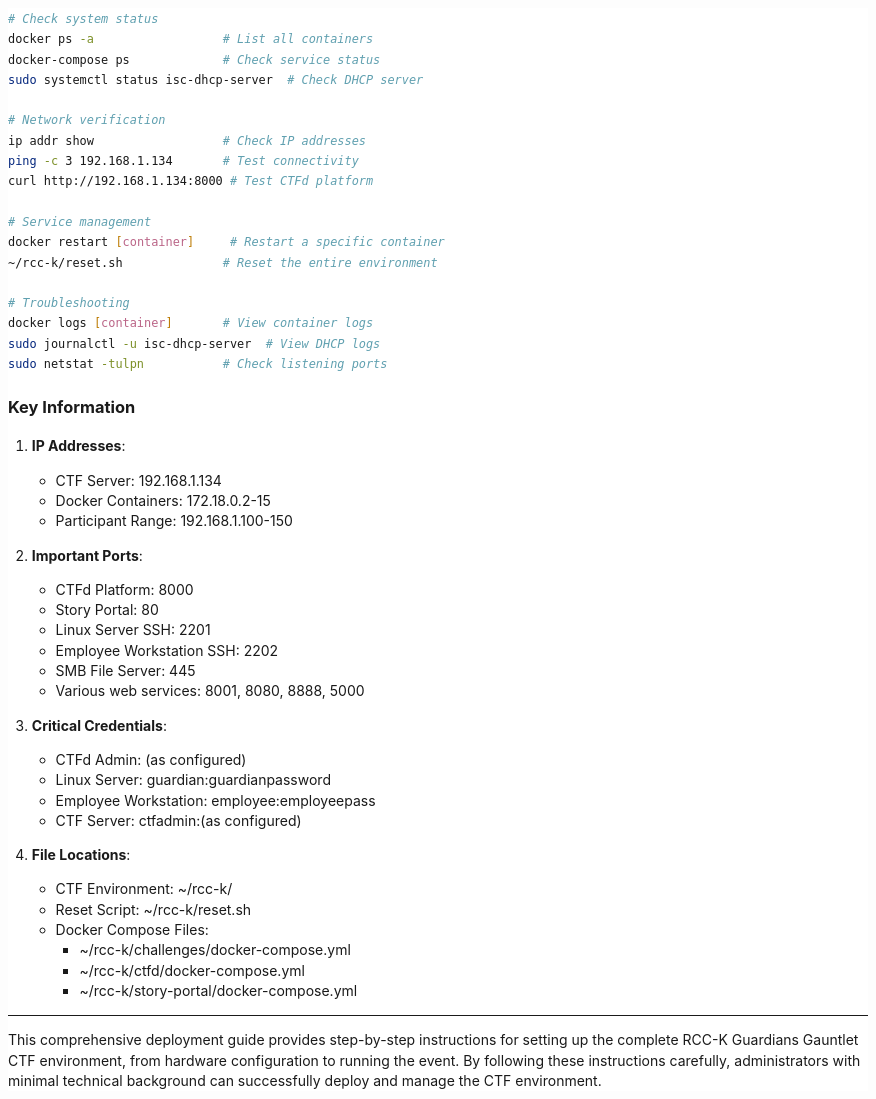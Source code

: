 ```bash
# Check system status
docker ps -a                  # List all containers
docker-compose ps             # Check service status
sudo systemctl status isc-dhcp-server  # Check DHCP server

# Network verification
ip addr show                  # Check IP addresses
ping -c 3 192.168.1.134       # Test connectivity
curl http://192.168.1.134:8000 # Test CTFd platform

# Service management
docker restart [container]     # Restart a specific container
~/rcc-k/reset.sh              # Reset the entire environment

# Troubleshooting
docker logs [container]       # View container logs
sudo journalctl -u isc-dhcp-server  # View DHCP logs
sudo netstat -tulpn           # Check listening ports
```

### Key Information

1. **IP Addresses**:
   - CTF Server: 192.168.1.134
   - Docker Containers: 172.18.0.2-15
   - Participant Range: 192.168.1.100-150

2. **Important Ports**:
   - CTFd Platform: 8000
   - Story Portal: 80
   - Linux Server SSH: 2201
   - Employee Workstation SSH: 2202
   - SMB File Server: 445
   - Various web services: 8001, 8080, 8888, 5000

3. **Critical Credentials**:
   - CTFd Admin: (as configured)
   - Linux Server: guardian:guardianpassword
   - Employee Workstation: employee:employeepass
   - CTF Server: ctfadmin:(as configured)

4. **File Locations**:
   - CTF Environment: ~/rcc-k/
   - Reset Script: ~/rcc-k/reset.sh
   - Docker Compose Files:
     - ~/rcc-k/challenges/docker-compose.yml
     - ~/rcc-k/ctfd/docker-compose.yml
     - ~/rcc-k/story-portal/docker-compose.yml

---

This comprehensive deployment guide provides step-by-step instructions for setting up the complete RCC-K Guardians Gauntlet CTF environment, from hardware configuration to running the event. By following these instructions carefully, administrators with minimal technical background can successfully deploy and manage the CTF environment.
